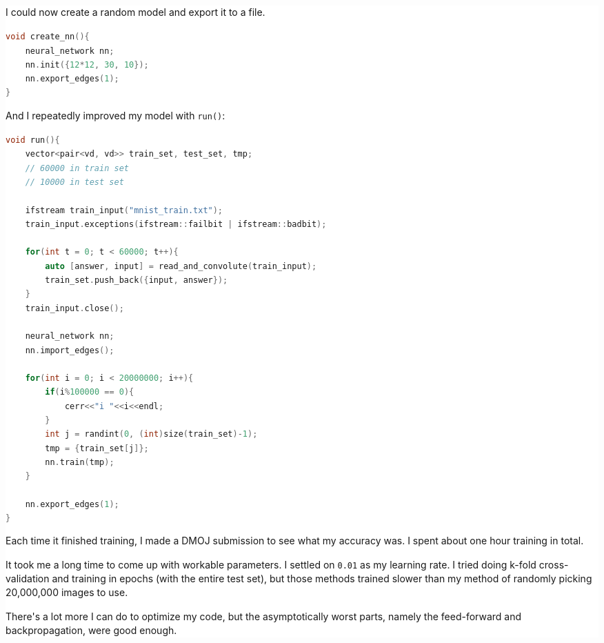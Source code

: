 ```cpp
```

I could now create a random model and export it to a file.

```cpp
void create_nn(){
	neural_network nn;
	nn.init({12*12, 30, 10});
	nn.export_edges(1);
}
```

And I repeatedly improved my model with `run()`:
```cpp
void run(){
	vector<pair<vd, vd>> train_set, test_set, tmp;
	// 60000 in train set
	// 10000 in test set

	ifstream train_input("mnist_train.txt");
	train_input.exceptions(ifstream::failbit | ifstream::badbit);

	for(int t = 0; t < 60000; t++){
		auto [answer, input] = read_and_convolute(train_input);
		train_set.push_back({input, answer});
	}
	train_input.close();

	neural_network nn;
	nn.import_edges();
	
	for(int i = 0; i < 20000000; i++){
		if(i%100000 == 0){
			cerr<<"i "<<i<<endl;
		}
		int j = randint(0, (int)size(train_set)-1);
		tmp = {train_set[j]};
		nn.train(tmp);
	}
	
	nn.export_edges(1);
}
```

Each time it finished training, I made a DMOJ submission to see what my accuracy was. I spent about one hour training in total.

It took me a long time to come up with workable parameters. I settled on `0.01` as my learning rate. I tried doing k-fold cross-validation and training in epochs (with the entire test set), but those methods trained slower than my method of randomly picking 20,000,000 images to use.

There's a lot more I can do to optimize my code, but the asymptotically worst parts, namely the feed-forward and backpropagation, were good enough.
